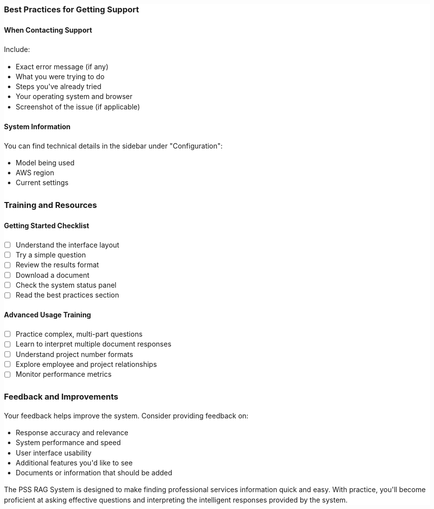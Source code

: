 ### Best Practices for Getting Support

#### When Contacting Support
Include:
- Exact error message (if any)
- What you were trying to do
- Steps you've already tried
- Your operating system and browser
- Screenshot of the issue (if applicable)

#### System Information
You can find technical details in the sidebar under "Configuration":
- Model being used
- AWS region
- Current settings

### Training and Resources

#### Getting Started Checklist
- [ ] Understand the interface layout
- [ ] Try a simple question
- [ ] Review the results format
- [ ] Download a document
- [ ] Check the system status panel
- [ ] Read the best practices section

#### Advanced Usage Training
- [ ] Practice complex, multi-part questions
- [ ] Learn to interpret multiple document responses
- [ ] Understand project number formats
- [ ] Explore employee and project relationships
- [ ] Monitor performance metrics

### Feedback and Improvements

Your feedback helps improve the system. Consider providing feedback on:
- Response accuracy and relevance
- System performance and speed
- User interface usability
- Additional features you'd like to see
- Documents or information that should be added

The PSS RAG System is designed to make finding professional services information quick and easy. With practice, you'll become proficient at asking effective questions and interpreting the intelligent responses provided by the system. 